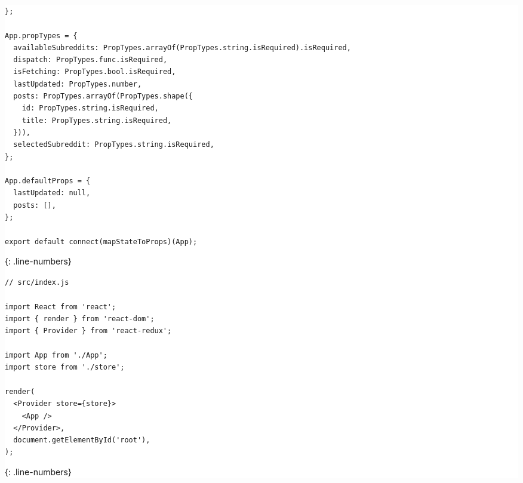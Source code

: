 ```language-jsx
};

App.propTypes = {
  availableSubreddits: PropTypes.arrayOf(PropTypes.string.isRequired).isRequired,
  dispatch: PropTypes.func.isRequired,
  isFetching: PropTypes.bool.isRequired,
  lastUpdated: PropTypes.number,
  posts: PropTypes.arrayOf(PropTypes.shape({
    id: PropTypes.string.isRequired,
    title: PropTypes.string.isRequired,
  })),
  selectedSubreddit: PropTypes.string.isRequired,
};

App.defaultProps = {
  lastUpdated: null,
  posts: [],
};

export default connect(mapStateToProps)(App);
```
{: .line-numbers}

```language-jsx
// src/index.js

import React from 'react';
import { render } from 'react-dom';
import { Provider } from 'react-redux';

import App from './App';
import store from './store';

render(
  <Provider store={store}>
    <App />
  </Provider>,
  document.getElementById('root'),
);
```
{: .line-numbers}
